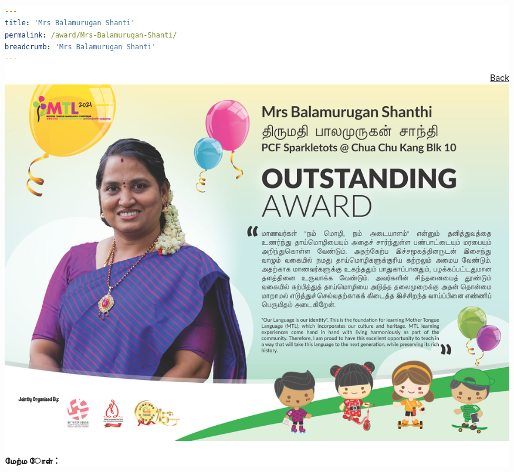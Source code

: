 ```yaml
---
title: 'Mrs Balamurugan Shanti'
permalink: /award/Mrs-Balamurugan-Shanti/
breadcrumb: 'Mrs Balamurugan Shanti'
---
```

<html>
<head>
<style>
  img {
height:auto;
max-width:100%;
}
</style>
</head>

<script async src="https://www.googletagmanager.com/gtag/js?id=AW-726049306"></script>
<script>
  window.dataLayer = window.dataLayer || [];
  function gtag(){dataLayer.push(arguments);}
  gtag('js', new Date());

  gtag('config', 'AW-726049306');
</script>
  <body> 
  <a href="/opmtl-award-2021/" style="float:right;">Back</a>
 <img src="/images/MTLS_OPMTL_Awards v6_Mrs Shanti Website.jpg" style="width:100%">
    <br/>
     <h4 style="font-family:'Anjal InaiMathi';">மேற்ம ோள்：</h4>
    <p style="text-align:justify;font-family:'Anjal InaiMathi';">